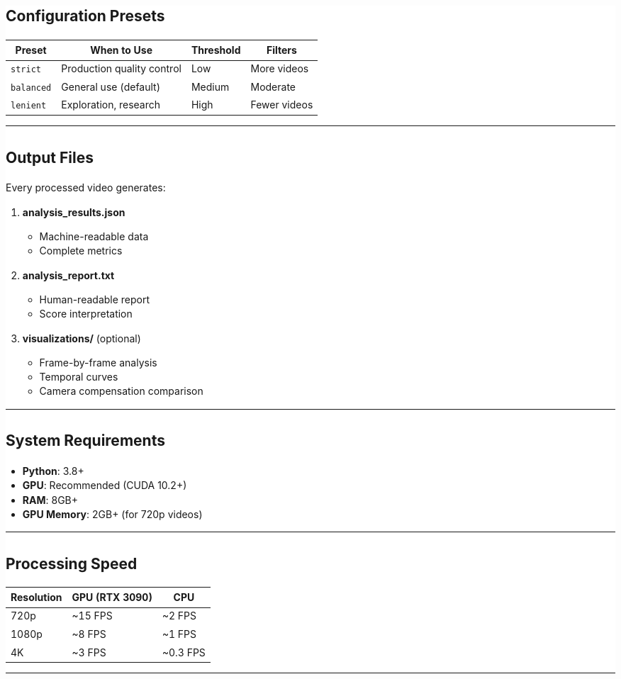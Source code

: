 
## Configuration Presets

| Preset | When to Use | Threshold | Filters |
|--------|-------------|-----------|---------|
| `strict` | Production quality control | Low | More videos |
| `balanced` | General use (default) | Medium | Moderate |
| `lenient` | Exploration, research | High | Fewer videos |

---

## Output Files

Every processed video generates:

1. **analysis_results.json**
   - Machine-readable data
   - Complete metrics
   
2. **analysis_report.txt**
   - Human-readable report
   - Score interpretation
   
3. **visualizations/** (optional)
   - Frame-by-frame analysis
   - Temporal curves
   - Camera compensation comparison

---

## System Requirements

- **Python**: 3.8+
- **GPU**: Recommended (CUDA 10.2+)
- **RAM**: 8GB+
- **GPU Memory**: 2GB+ (for 720p videos)

---

## Processing Speed

| Resolution | GPU (RTX 3090) | CPU |
|-----------|----------------|-----|
| 720p | ~15 FPS | ~2 FPS |
| 1080p | ~8 FPS | ~1 FPS |
| 4K | ~3 FPS | ~0.3 FPS |

---
